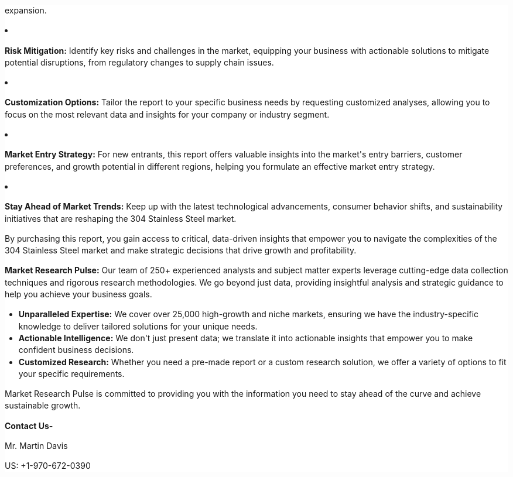 expansion.</p></li><li><p><strong>Risk Mitigation:</strong> Identify key risks and challenges in the market, equipping your business with actionable solutions to mitigate potential disruptions, from regulatory changes to supply chain issues.</p></li><li><p><strong>Customization Options:</strong> Tailor the report to your specific business needs by requesting customized analyses, allowing you to focus on the most relevant data and insights for your company or industry segment.</p></li><li><p><strong>Market Entry Strategy:</strong> For new entrants, this report offers valuable insights into the market's entry barriers, customer preferences, and growth potential in different regions, helping you formulate an effective market entry strategy.</p></li><li><p><strong>Stay Ahead of Market Trends:</strong> Keep up with the latest technological advancements, consumer behavior shifts, and sustainability initiatives that are reshaping the 304 Stainless Steel market.</p></li></ol><p>By purchasing this report, you gain access to critical, data-driven insights that empower you to navigate the complexities of the 304 Stainless Steel market and make strategic decisions that drive growth and profitability.</p><p><strong>Market Research Pulse:</strong>&nbsp;Our team of 250+ experienced analysts and subject matter experts leverage cutting-edge data collection techniques and rigorous research methodologies. We go beyond just data, providing insightful analysis and strategic guidance to help you achieve your business goals.</p><ul><li><strong>Unparalleled Expertise:</strong>&nbsp;We cover over 25,000 high-growth and niche markets, ensuring we have the industry-specific knowledge to deliver tailored solutions for your unique needs.</li><li><strong>Actionable Intelligence:</strong>&nbsp;We don't just present data; we translate it into actionable insights that empower you to make confident business decisions.</li><li><strong>Customized Research:</strong>&nbsp;Whether you need a pre-made report or a custom research solution, we offer a variety of options to fit your specific requirements.</li></ul><p>Market Research Pulse is committed to providing you with the information you need to stay ahead of the curve and achieve sustainable growth.</p><p><strong>Contact Us-</strong></p><p>Mr. Martin Davis</p><p>US: +1-970-672-0390</p>
